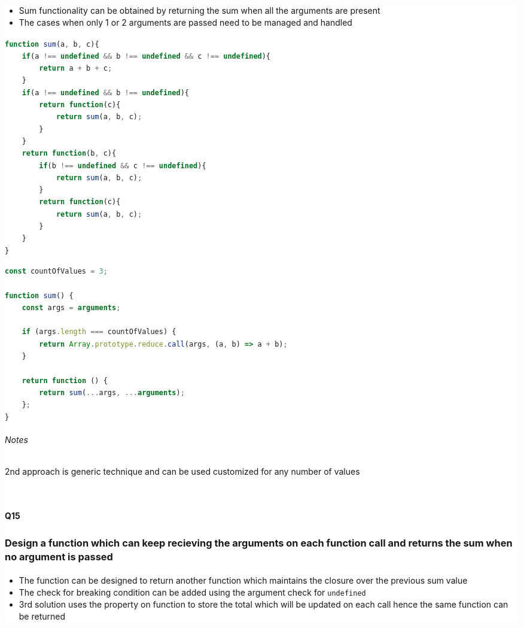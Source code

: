 - Sum functionality can be obtained by returning the sum when all the arguments are present
- The cases when only 1 or 2 arguments are passed need to be managed and handled

```js
function sum(a, b, c){
    if(a !== undefined && b !== undefined && c !== undefined){
        return a + b + c;
    }
    if(a !== undefined && b !== undefined){
        return function(c){
            return sum(a, b, c);
        }
    }
    return function(b, c){
        if(b !== undefined && c !== undefined){
            return sum(a, b, c);
        }
        return function(c){
            return sum(a, b, c);
        }
    }
}
```

```js
const countOfValues = 3;

function sum() {
    const args = arguments;

    if (args.length === countOfValues) {
        return Array.prototype.reduce.call(args, (a, b) => a + b);
    }

    return function () {
        return sum(...args, ...arguments);
    };
}
```

###### Notes
2nd approach is generic technique and can be used customized for any number of values

<br />

#### Q15
### Design a function which can keep recieving the arguments on each function call and returns the sum when no argument is passed

- The function can be designed to return another function which maintains the closure over the previous sum value
- The check for breaking condition can be added using the argument check for `undefined`
- 3rd solution uses the property on function to store the total which will be updated on each call hence the same function can be returned
